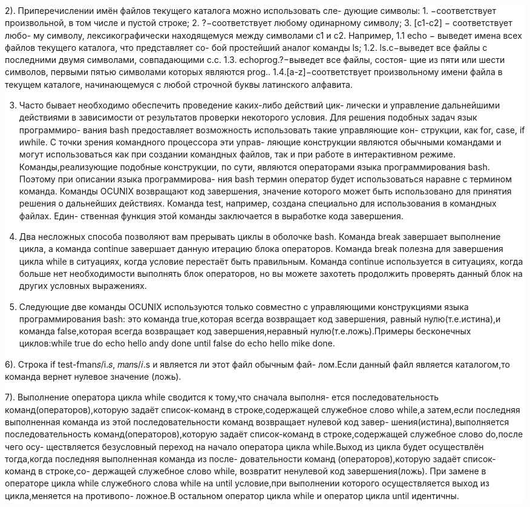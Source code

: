 2). Приперечислении имён файлов текущего каталога можно использовать сле- дующие символы: 1. −соответствует произвольной, в том числе и пустой строке; 2. ?−соответствует любому одинарному символу; 3. [c1-c2] − соответствует любо- му символу, лексикографически находящемуся между символами с1 и с2. Например, 1.1 echo − выведет имена всех файлов текущего каталога, что представляет со- бой простейший аналог команды ls; 1.2. ls.c−выведет все файлы с последними двумя символами, совпадающими с.c. 1.3. echoprog.?−выведет все файлы, состоя- щие из пяти или шести символов, первыми пятью символами которых являются prog.. 1.4.[a-z]−соответствует произвольному имени файла в текущем каталоге, начинающемуся с любой строчной буквы латинского алфавита.

3) Часто бывает необходимо обеспечить проведение каких-либо действий цик- лически и управление дальнейшими действиями в зависимости от результатов проверки некоторого условия. Для решения подобных задач язык программиро- вания bash предоставляет возможность использовать такие управляющие кон- струкции, как for, case, if иwhile. С точки зрения командного процессора эти управ- ляющие конструкции являются обычными командами и могут использоваться как при создании командных файлов, так и при работе в интерактивном режиме. Команды,реализующие подобные конструкции, по сути, являются операторами языка программирования bash. Поэтому при описании языка программирова- ния bash термин оператор будет использоваться наравне с термином команда. Команды ОСUNIX возвращают код завершения, значение которого может быть использовано для принятия решения о дальнейших действиях. Команда test, например, создана специально для использования в командных файлах. Един- ственная функция этой команды заключается в выработке кода завершения.

4) Два несложных способа позволяют вам прерывать циклы в оболочке bash.
Команда break завершает выполнение цикла, а команда continue завершает данную итерацию блока операторов. Команда break полезна для завершения цикла while в ситуациях, когда условие перестаёт быть правильным. Команда continue используется в ситуациях, когда больше нет необходимости выполнять блок операторов, но вы можете захотеть продолжить проверять данный блок на других условных выражениях.

5) Следующие две команды ОСUNIX используются только совместно с управляющими конструкциями языка программирования bash: это команда true,которая всегда возвращает код завершения, равный нулю(т.е.истина),и команда false,которая всегда возвращает код завершения,неравный нулю(т.е.ложь).Примеры бесконечных циклов:while true do echo hello andy done until false do echo hello mike done.

6). Строка if test-fman𝑠/i.𝑠, 𝑚𝑎𝑛s/𝑖.s и является ли этот файл обычным фай- лом.Если данный файл является каталогом,то команда вернет нулевое значение (ложь).

7). Выполнение оператора цикла while сводится к тому,что сначала выполня- ется последовательность команд(операторов),которую задаёт список-команд в строке,содержащей служебное слово while,а затем,если последняя выполненная команда из этой последовательности команд возвращает нулевой код завер- шения(истина),выполняется последовательность команд(операторов),которую задаёт список-команд в строке,содержащей служебное слово do,после чего осу- ществляется безусловный переход на начало оператора цикла while.Выход из цикла будет осуществлён тогда,когда последняя выполненная команда из после- довательности команд (операторов),которую задаёт список-команд в строке,со- держащей служебное слово while, возвратит ненулевой код завершения(ложь). При замене в операторе цикла while служебного слова while на until условие,при выполнении которого осуществляется выход из цикла,меняется на противопо- ложное.В остальном оператор цикла while и оператор цикла until идентичны.